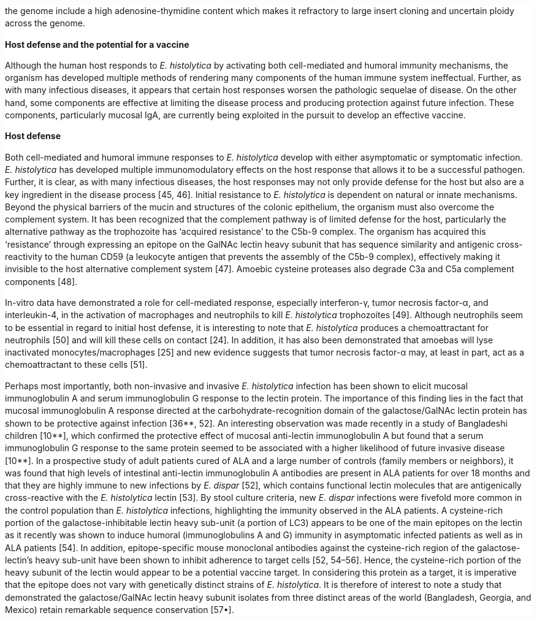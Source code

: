 the genome include a high adenosine-thymidine content which makes it refractory to large insert cloning and uncertain ploidy across the genome.

**Host defense and the potential for a vaccine**

Although the human host responds to *E. histolytica* by activating both cell-mediated and humoral immunity mechanisms, the organism has developed multiple methods of rendering many components of the human immune system ineffectual. Further, as with many infectious diseases, it appears that certain host responses worsen the pathologic sequelae of disease. On the other hand, some components are effective at limiting the disease process and producing protection against future infection. These components, particularly mucosal IgA, are currently being exploited in the pursuit to develop an effective vaccine.

**Host defense**

Both cell-mediated and humoral immune responses to *E. histolytica* develop with either asymptomatic or symptomatic infection. *E. histolytica* has developed multiple immunomodulatory effects on the host response that allows it to be a successful pathogen. Further, it is clear, as with many infectious diseases, the host responses may not only provide defense for the host but also are a key ingredient in the disease process [45, 46]. Initial resistance to *E. histolytica* is dependent on natural or innate mechanisms. Beyond the physical barriers of the mucin and structures of the colonic epithelium, the organism must also overcome the complement system. It has been recognized that the complement pathway is of limited defense for the host, particularly the alternative pathway as the trophozoite has ‘acquired resistance’ to the C5b-9 complex. The organism has acquired this ‘resistance’ through expressing an epitope on the GalNAc lectin heavy subunit that has sequence similarity and antigenic cross-reactivity to the human CD59 (a leukocyte antigen that prevents the assembly of the C5b-9 complex), effectively making it invisible to the host alternative complement system [47]. Amoebic cysteine proteases also degrade C3a and C5a complement components [48].

In-vitro data have demonstrated a role for cell-mediated response, especially interferon-γ, tumor necrosis factor-α, and interleukin-4, in the activation of macrophages and neutrophils to kill *E. histolytica* trophozoites [49]. Although neutrophils seem to be essential in regard to initial host defense, it is interesting to note that *E. histolytica* produces a chemoattractant for neutrophils [50] and will kill these cells on contact [24]. In addition, it has also been demonstrated that amoebas will lyse inactivated monocytes/macrophages [25] and new evidence suggests that tumor necrosis factor-α may, at least in part, act as a chemoattractant to these cells [51].

Perhaps most importantly, both non-invasive and invasive *E. histolytica* infection has been shown to elicit mucosal immunoglobulin A and serum immunoglobulin G response to the lectin protein. The importance of this finding lies in the fact that mucosal immunoglobulin A response directed at the carbohydrate-recognition domain of the galactose/GalNAc lectin protein has shown to be protective against infection [36**, 52]. An interesting observation was made recently in a study of Bangladeshi children [10**], which confirmed the protective effect of mucosal anti-lectin immunoglobulin A but found that a serum immunoglobulin G response to the same protein seemed to be associated with a higher likelihood of future invasive disease [10**]. In a prospective study of adult patients cured of ALA and a large number of controls (family members or neighbors), it was found that high levels of intestinal anti-lectin immunoglobulin A antibodies are present in ALA patients for over 18 months and that they are highly immune to new infections by *E. dispar* [52], which contains functional lectin molecules that are antigenically cross-reactive with the *E. histolytica* lectin [53]. By stool culture criteria, new *E. dispar* infections were fivefold more common in the control population than *E. histolytica* infections, highlighting the immunity observed in the ALA patients. A cysteine-rich portion of the galactose-inhibitable lectin heavy sub-unit (a portion of LC3) appears to be one of the main epitopes on the lectin as it recently was shown to induce humoral (immunoglobulins A and G) immunity in asymptomatic infected patients as well as in ALA patients [54]. In addition, epitope-specific mouse monoclonal antibodies against the cysteine-rich region of the galactose-lectin’s heavy sub-unit have been shown to inhibit adherence to target cells [52, 54–56]. Hence, the cysteine-rich portion of the heavy subunit of the lectin would appear to be a potential vaccine target. In considering this protein as a target, it is imperative that the epitope does not vary with genetically distinct strains of *E. histolytica*. It is therefore of interest to note a study that demonstrated the galactose/GalNAc lectin heavy subunit isolates from three distinct areas of the world (Bangladesh, Georgia, and Mexico) retain remarkable sequence conservation [57•].
